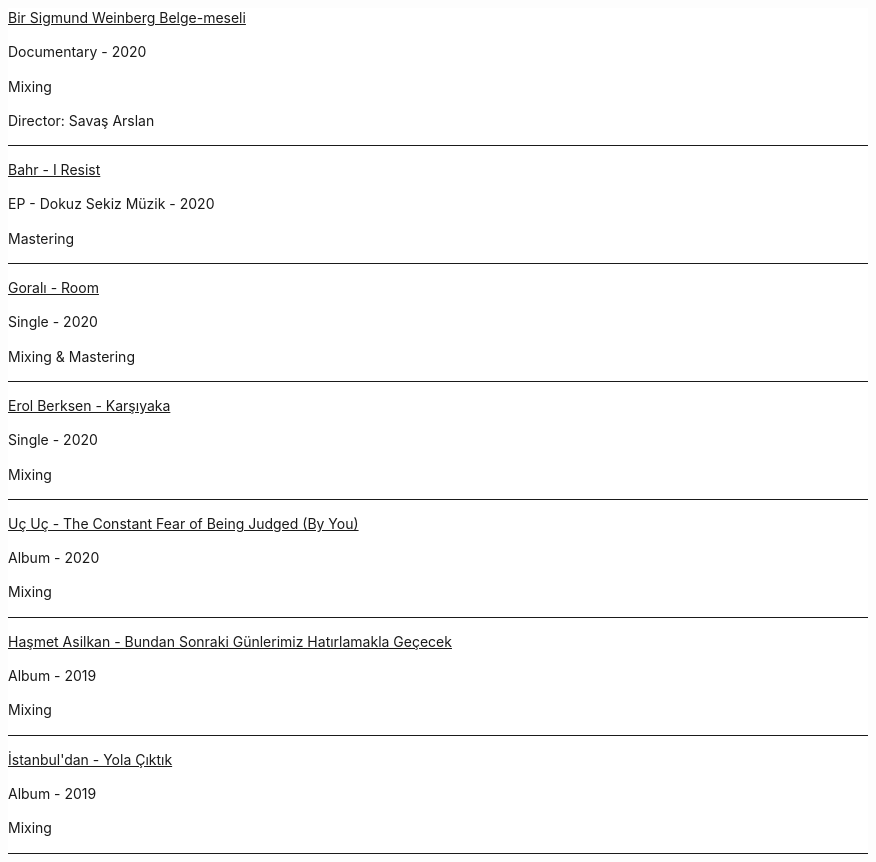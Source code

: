 
[Bir Sigmund Weinberg Belge-meseli](https://www.istanbulmodern.org/tr/sinema/pek-yakinda/bir-sigmund-weinberg-belge-meseli_2512.html)

Documentary - 2020

Mixing

Director: Savaş Arslan

---

[Bahr - I Resist](https://open.spotify.com/album/2DZLMftHoRiJuDVuzcQR9J?si=5jCRWA2iRD2noWmNAqeSGw)

EP - Dokuz Sekiz Müzik - 2020

Mastering

---

[Goralı - Room](https://gorali.bandcamp.com/track/room)

Single - 2020

Mixing & Mastering

---

[Erol Berksen - Karşıyaka](https://open.spotify.com/track/1rDASSr8kJ3DJkLjkqpBVM?si=ILTpxsoJR0ygZ2WkLHlFqg)

Single - 2020

Mixing

---

[Uç Uç - The Constant Fear of Being Judged (By You)](https://open.spotify.com/album/3q2QE93DNwDhVRxEfEqBtn?si=00FSoduURmSwgfVvEazLAw)

Album - 2020

Mixing

---

[Haşmet Asilkan - Bundan Sonraki Günlerimiz Hatırlamakla Geçecek](https://open.spotify.com/album/6z6HuZt605bI61S2fwy5Py?si=bTbg1dnLQSOKFqE7SLihjg)

Album - 2019

Mixing

---

[İstanbul'dan - Yola Çıktık](https://open.spotify.com/album/6yPDL5vcNoR1HuHbNyx64L)

Album - 2019

Mixing

---
